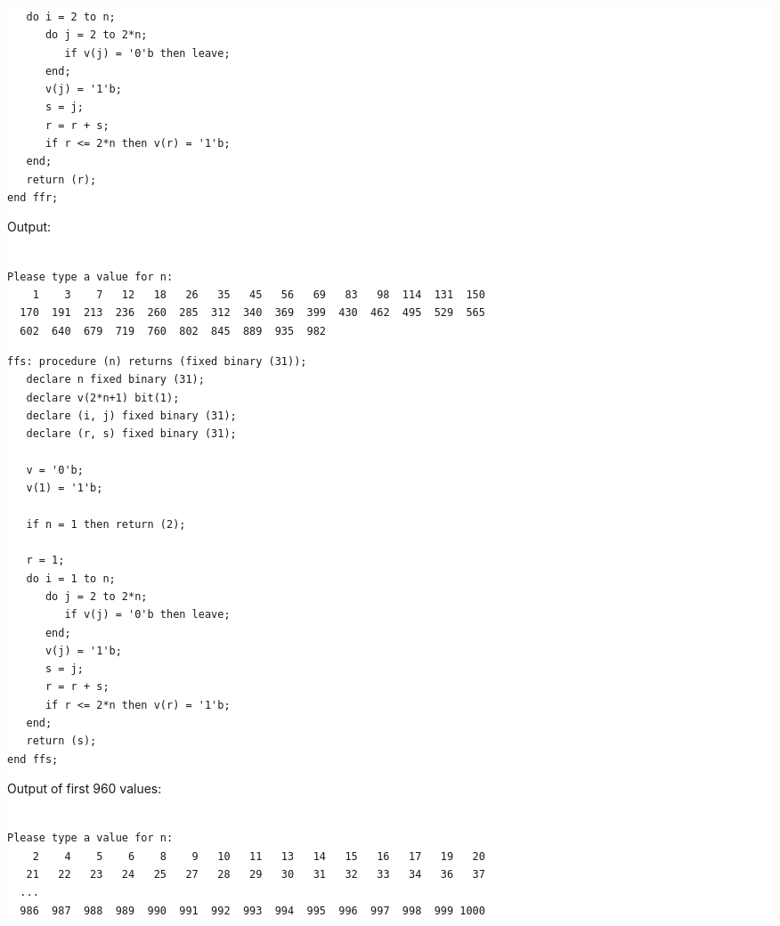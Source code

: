 ```pli
   do i = 2 to n;
      do j = 2 to 2*n;
         if v(j) = '0'b then leave;
      end;
      v(j) = '1'b;
      s = j;
      r = r + s;
      if r <= 2*n then v(r) = '1'b;
   end;
   return (r);
end ffr;
```

Output:

```txt

Please type a value for n:
    1    3    7   12   18   26   35   45   56   69   83   98  114  131  150
  170  191  213  236  260  285  312  340  369  399  430  462  495  529  565
  602  640  679  719  760  802  845  889  935  982

```


```pli
ffs: procedure (n) returns (fixed binary (31));
   declare n fixed binary (31);
   declare v(2*n+1) bit(1);
   declare (i, j) fixed binary (31);
   declare (r, s) fixed binary (31);

   v = '0'b;
   v(1) = '1'b;

   if n = 1 then return (2);

   r = 1;
   do i = 1 to n;
      do j = 2 to 2*n;
         if v(j) = '0'b then leave;
      end;
      v(j) = '1'b;
      s = j;
      r = r + s;
      if r <= 2*n then v(r) = '1'b;
   end;
   return (s);
end ffs;
```

Output of first 960 values:

```txt

Please type a value for n:
    2    4    5    6    8    9   10   11   13   14   15   16   17   19   20
   21   22   23   24   25   27   28   29   30   31   32   33   34   36   37
  ...
  986  987  988  989  990  991  992  993  994  995  996  997  998  999 1000

```
